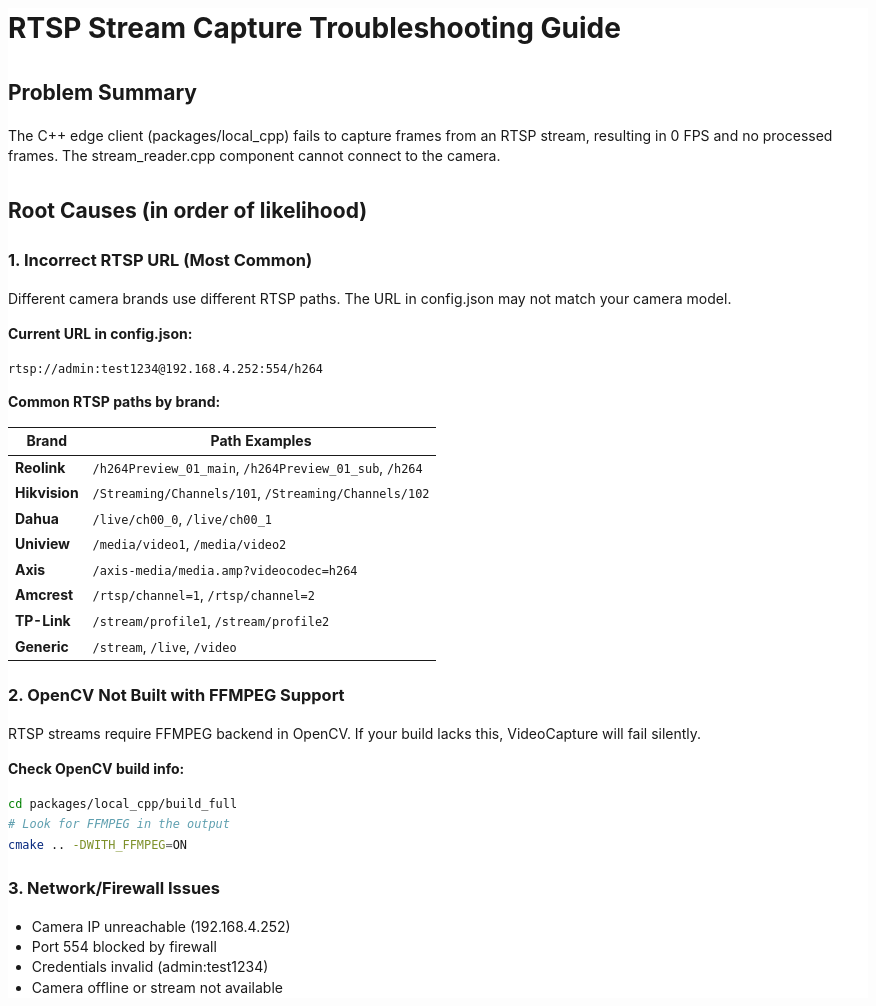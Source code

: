 # RTSP Stream Capture Troubleshooting Guide

## Problem Summary
The C++ edge client (packages/local_cpp) fails to capture frames from an RTSP stream, resulting in 0 FPS and no processed frames. The stream_reader.cpp component cannot connect to the camera.

## Root Causes (in order of likelihood)

### 1. **Incorrect RTSP URL** (Most Common)
Different camera brands use different RTSP paths. The URL in config.json may not match your camera model.

**Current URL in config.json:**
```
rtsp://admin:test1234@192.168.4.252:554/h264
```

**Common RTSP paths by brand:**

| Brand | Path Examples |
|-------|---|
| **Reolink** | `/h264Preview_01_main`, `/h264Preview_01_sub`, `/h264` |
| **Hikvision** | `/Streaming/Channels/101`, `/Streaming/Channels/102` |
| **Dahua** | `/live/ch00_0`, `/live/ch00_1` |
| **Uniview** | `/media/video1`, `/media/video2` |
| **Axis** | `/axis-media/media.amp?videocodec=h264` |
| **Amcrest** | `/rtsp/channel=1`, `/rtsp/channel=2` |
| **TP-Link** | `/stream/profile1`, `/stream/profile2` |
| **Generic** | `/stream`, `/live`, `/video` |

### 2. **OpenCV Not Built with FFMPEG Support**
RTSP streams require FFMPEG backend in OpenCV. If your build lacks this, VideoCapture will fail silently.

**Check OpenCV build info:**
```bash
cd packages/local_cpp/build_full
# Look for FFMPEG in the output
cmake .. -DWITH_FFMPEG=ON
```

### 3. **Network/Firewall Issues**
- Camera IP unreachable (192.168.4.252)
- Port 554 blocked by firewall
- Credentials invalid (admin:test1234)
- Camera offline or stream not available
